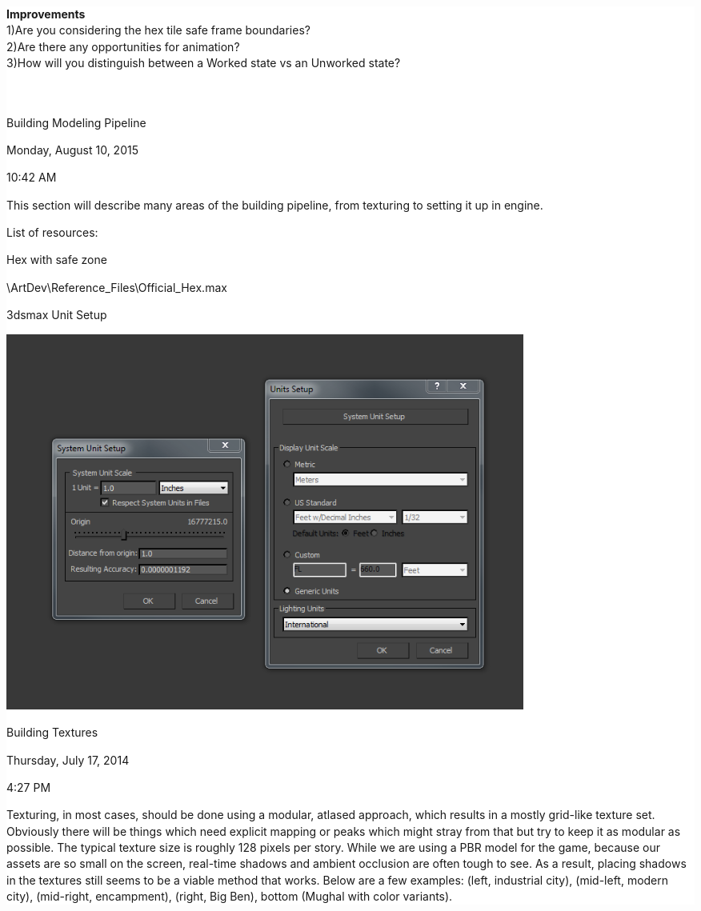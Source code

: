 <p><strong>Improvements<br />
</strong>1)Are you considering the hex tile safe frame boundaries?<br />
2)Are there any opportunities for animation?<br />
3)How will you distinguish between a Worked state vs an Unworked state?<br />
<br />
 </p>


<p>Building Modeling Pipeline</p>
<p>Monday, August 10, 2015</p>
<p>10:42 AM</p>

<p>This section will describe many areas of the building pipeline, from texturing to setting it up in engine.</p>

<p>List of resources:</p>

<p>Hex with safe zone</p>
<p>\ArtDev\Reference_Files\Official_Hex.max</p>
<p>3dsmax Unit Setup</p>
<p><img src="BuildingsProcess/media/image9.png" alt="Machine generated alternative text: System Unit Setup System Unit Scale 1 Linit- 1.0 Inches units Setup System Unit Setup Display Llnit Scale Me tric LIS Standard Custom • Generic Units Lighting IJnits International V Respect System Llnits Files 16777215. o Distance from origin: 1.0 Resulting Accuracy: 0.0000001192 " width="646" height="469" /></p>

<p>Building Textures</p>
<p>Thursday, July 17, 2014</p>
<p>4:27 PM</p>

<p>Texturing, in most cases, should be done using a modular, atlased approach, which results in a mostly grid-like texture set. Obviously there will be things which need explicit mapping or peaks which might stray from that but try to keep it as modular as possible. The typical texture size is roughly 128 pixels per story. While we are using a PBR model for the game, because our assets are so small on the screen, real-time shadows and ambient occlusion are often tough to see. As a result, placing shadows in the textures still seems to be a viable method that works. Below are a few examples: (left, industrial city), (mid-left, modern city), (mid-right, encampment), (right, Big Ben), bottom (Mughal with color variants).</p>
